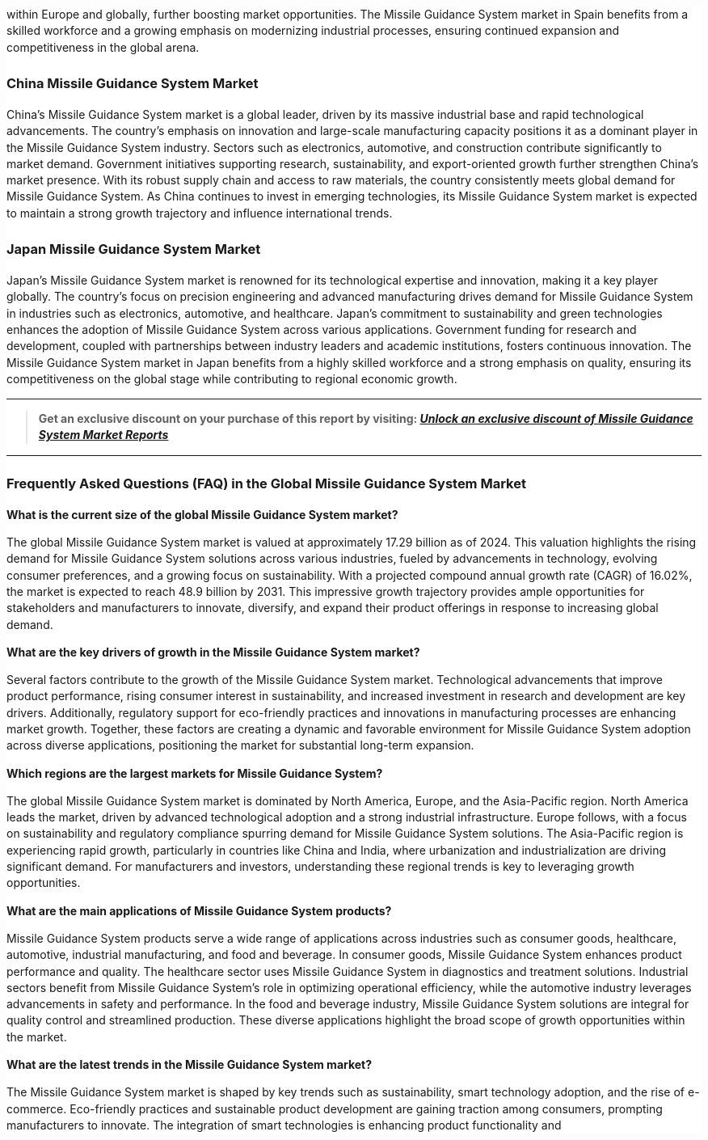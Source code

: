 within Europe and globally, further boosting market opportunities. The Missile Guidance System market in Spain benefits from a skilled workforce and a growing emphasis on modernizing industrial processes, ensuring continued expansion and competitiveness in the global arena.</p><h3>China Missile Guidance System Market</h3><p>China&rsquo;s Missile Guidance System market is a global leader, driven by its massive industrial base and rapid technological advancements. The country&rsquo;s emphasis on innovation and large-scale manufacturing capacity positions it as a dominant player in the Missile Guidance System industry. Sectors such as electronics, automotive, and construction contribute significantly to market demand. Government initiatives supporting research, sustainability, and export-oriented growth further strengthen China&rsquo;s market presence. With its robust supply chain and access to raw materials, the country consistently meets global demand for Missile Guidance System. As China continues to invest in emerging technologies, its Missile Guidance System market is expected to maintain a strong growth trajectory and influence international trends.</p><h3>Japan Missile Guidance System Market</h3><p>Japan&rsquo;s Missile Guidance System market is renowned for its technological expertise and innovation, making it a key player globally. The country&rsquo;s focus on precision engineering and advanced manufacturing drives demand for Missile Guidance System in industries such as electronics, automotive, and healthcare. Japan&rsquo;s commitment to sustainability and green technologies enhances the adoption of Missile Guidance System across various applications. Government funding for research and development, coupled with partnerships between industry leaders and academic institutions, fosters continuous innovation. The Missile Guidance System market in Japan benefits from a highly skilled workforce and a strong emphasis on quality, ensuring its competitiveness on the global stage while contributing to regional economic growth.</p><hr /><blockquote><p><strong>Get an exclusive discount on your purchase of this report by visiting: <em><a href="://marketresearchpulse.com/ask-for-discount/31748?utm_source=Github&amp;utm_medium=019">Unlock an exclusive discount of Missile Guidance System Market Reports</a></em>&nbsp;</strong></p></blockquote><hr /><h3>Frequently Asked Questions (FAQ) in the Global Missile Guidance System Market</h3><p><strong>What is the current size of the global Missile Guidance System market?</strong></p><p>The global Missile Guidance System market is valued at approximately 17.29 billion as of 2024. This valuation highlights the rising demand for Missile Guidance System solutions across various industries, fueled by advancements in technology, evolving consumer preferences, and a growing focus on sustainability. With a projected compound annual growth rate (CAGR) of 16.02%, the market is expected to reach 48.9 billion by 2031. This impressive growth trajectory provides ample opportunities for stakeholders and manufacturers to innovate, diversify, and expand their product offerings in response to increasing global demand.</p><p><strong>What are the key drivers of growth in the Missile Guidance System market?</strong></p><p>Several factors contribute to the growth of the Missile Guidance System market. Technological advancements that improve product performance, rising consumer interest in sustainability, and increased investment in research and development are key drivers. Additionally, regulatory support for eco-friendly practices and innovations in manufacturing processes are enhancing market growth. Together, these factors are creating a dynamic and favorable environment for Missile Guidance System adoption across diverse applications, positioning the market for substantial long-term expansion.</p><p><strong>Which regions are the largest markets for Missile Guidance System?</strong></p><p>The global Missile Guidance System market is dominated by North America, Europe, and the Asia-Pacific region. North America leads the market, driven by advanced technological adoption and a strong industrial infrastructure. Europe follows, with a focus on sustainability and regulatory compliance spurring demand for Missile Guidance System solutions. The Asia-Pacific region is experiencing rapid growth, particularly in countries like China and India, where urbanization and industrialization are driving significant demand. For manufacturers and investors, understanding these regional trends is key to leveraging growth opportunities.</p><p><strong>What are the main applications of Missile Guidance System products?</strong></p><p>Missile Guidance System products serve a wide range of applications across industries such as consumer goods, healthcare, automotive, industrial manufacturing, and food and beverage. In consumer goods, Missile Guidance System enhances product performance and quality. The healthcare sector uses Missile Guidance System in diagnostics and treatment solutions. Industrial sectors benefit from Missile Guidance System&rsquo;s role in optimizing operational efficiency, while the automotive industry leverages advancements in safety and performance. In the food and beverage industry, Missile Guidance System solutions are integral for quality control and streamlined production. These diverse applications highlight the broad scope of growth opportunities within the market.</p><p><strong>What are the latest trends in the Missile Guidance System market?</strong></p><p>The Missile Guidance System market is shaped by key trends such as sustainability, smart technology adoption, and the rise of e-commerce. Eco-friendly practices and sustainable product development are gaining traction among consumers, prompting manufacturers to innovate. The integration of smart technologies is enhancing product functionality and